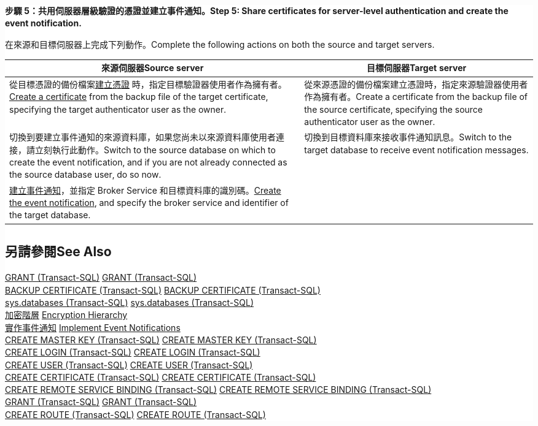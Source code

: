  <span data-ttu-id="8d42a-180">**步驟 5：共用伺服器層級驗證的憑證並建立事件通知。**</span><span class="sxs-lookup"><span data-stu-id="8d42a-180">**Step 5: Share certificates for server-level authentication and create the event notification.**</span></span>  
  
 <span data-ttu-id="8d42a-181">在來源和目標伺服器上完成下列動作。</span><span class="sxs-lookup"><span data-stu-id="8d42a-181">Complete the following actions on both the source and target servers.</span></span>  
  
|<span data-ttu-id="8d42a-182">來源伺服器</span><span class="sxs-lookup"><span data-stu-id="8d42a-182">Source server</span></span>|<span data-ttu-id="8d42a-183">目標伺服器</span><span class="sxs-lookup"><span data-stu-id="8d42a-183">Target server</span></span>|  
|-------------------|-------------------|  
|<span data-ttu-id="8d42a-184">從目標憑證的備份檔案[建立憑證](/sql/t-sql/statements/create-certificate-transact-sql) 時，指定目標驗證器使用者作為擁有者。</span><span class="sxs-lookup"><span data-stu-id="8d42a-184">[Create a certificate](/sql/t-sql/statements/create-certificate-transact-sql) from the backup file of the target certificate, specifying the target authenticator user as the owner.</span></span>|<span data-ttu-id="8d42a-185">從來源憑證的備份檔案建立憑證時，指定來源驗證器使用者作為擁有者。</span><span class="sxs-lookup"><span data-stu-id="8d42a-185">Create a certificate from the backup file of the source certificate, specifying the source authenticator user as the owner.</span></span>|  
|<span data-ttu-id="8d42a-186">切換到要建立事件通知的來源資料庫，如果您尚未以來源資料庫使用者連接，請立刻執行此動作。</span><span class="sxs-lookup"><span data-stu-id="8d42a-186">Switch to the source database on which to create the event notification, and if you are not already connected as the source database user, do so now.</span></span>|<span data-ttu-id="8d42a-187">切換到目標資料庫來接收事件通知訊息。</span><span class="sxs-lookup"><span data-stu-id="8d42a-187">Switch to the target database to receive event notification messages.</span></span>|  
|<span data-ttu-id="8d42a-188">[建立事件通知](/sql/t-sql/statements/create-event-notification-transact-sql)，並指定 Broker Service 和目標資料庫的識別碼。</span><span class="sxs-lookup"><span data-stu-id="8d42a-188">[Create the event notification](/sql/t-sql/statements/create-event-notification-transact-sql), and specify the broker service and identifier of the target database.</span></span>||  
  
## <a name="see-also"></a><span data-ttu-id="8d42a-189">另請參閱</span><span class="sxs-lookup"><span data-stu-id="8d42a-189">See Also</span></span>  
 <span data-ttu-id="8d42a-190">[GRANT &#40;Transact-SQL&#41;](/sql/t-sql/statements/grant-transact-sql) </span><span class="sxs-lookup"><span data-stu-id="8d42a-190">[GRANT &#40;Transact-SQL&#41;](/sql/t-sql/statements/grant-transact-sql) </span></span>  
 <span data-ttu-id="8d42a-191">[BACKUP CERTIFICATE &#40;Transact-SQL&#41;](/sql/t-sql/statements/backup-certificate-transact-sql) </span><span class="sxs-lookup"><span data-stu-id="8d42a-191">[BACKUP CERTIFICATE &#40;Transact-SQL&#41;](/sql/t-sql/statements/backup-certificate-transact-sql) </span></span>  
 <span data-ttu-id="8d42a-192">[sys.databases &#40;Transact-SQL&#41;](/sql/relational-databases/system-catalog-views/sys-databases-transact-sql) </span><span class="sxs-lookup"><span data-stu-id="8d42a-192">[sys.databases &#40;Transact-SQL&#41;](/sql/relational-databases/system-catalog-views/sys-databases-transact-sql) </span></span>  
 <span data-ttu-id="8d42a-193">[加密階層](../security/encryption/encryption-hierarchy.md) </span><span class="sxs-lookup"><span data-stu-id="8d42a-193">[Encryption Hierarchy](../security/encryption/encryption-hierarchy.md) </span></span>  
 <span data-ttu-id="8d42a-194">[實作事件通知](event-notifications.md) </span><span class="sxs-lookup"><span data-stu-id="8d42a-194">[Implement Event Notifications](event-notifications.md) </span></span>  
 <span data-ttu-id="8d42a-195">[CREATE MASTER KEY &#40;Transact-SQL&#41;](/sql/t-sql/statements/create-master-key-transact-sql) </span><span class="sxs-lookup"><span data-stu-id="8d42a-195">[CREATE MASTER KEY &#40;Transact-SQL&#41;](/sql/t-sql/statements/create-master-key-transact-sql) </span></span>  
 <span data-ttu-id="8d42a-196">[CREATE LOGIN &#40;Transact-SQL&#41;](/sql/t-sql/statements/create-login-transact-sql) </span><span class="sxs-lookup"><span data-stu-id="8d42a-196">[CREATE LOGIN &#40;Transact-SQL&#41;](/sql/t-sql/statements/create-login-transact-sql) </span></span>  
 <span data-ttu-id="8d42a-197">[CREATE USER &#40;Transact-SQL&#41;](/sql/t-sql/statements/create-user-transact-sql) </span><span class="sxs-lookup"><span data-stu-id="8d42a-197">[CREATE USER &#40;Transact-SQL&#41;](/sql/t-sql/statements/create-user-transact-sql) </span></span>  
 <span data-ttu-id="8d42a-198">[CREATE CERTIFICATE &#40;Transact-SQL&#41;](/sql/t-sql/statements/create-certificate-transact-sql) </span><span class="sxs-lookup"><span data-stu-id="8d42a-198">[CREATE CERTIFICATE &#40;Transact-SQL&#41;](/sql/t-sql/statements/create-certificate-transact-sql) </span></span>  
 <span data-ttu-id="8d42a-199">[CREATE REMOTE SERVICE BINDING &#40;Transact-SQL&#41;](/sql/t-sql/statements/create-remote-service-binding-transact-sql) </span><span class="sxs-lookup"><span data-stu-id="8d42a-199">[CREATE REMOTE SERVICE BINDING &#40;Transact-SQL&#41;](/sql/t-sql/statements/create-remote-service-binding-transact-sql) </span></span>  
 <span data-ttu-id="8d42a-200">[GRANT &#40;Transact-SQL&#41;](/sql/t-sql/statements/grant-transact-sql) </span><span class="sxs-lookup"><span data-stu-id="8d42a-200">[GRANT &#40;Transact-SQL&#41;](/sql/t-sql/statements/grant-transact-sql) </span></span>  
 <span data-ttu-id="8d42a-201">[CREATE ROUTE &#40;Transact-SQL&#41;](/sql/t-sql/statements/create-route-transact-sql) </span><span class="sxs-lookup"><span data-stu-id="8d42a-201">[CREATE ROUTE &#40;Transact-SQL&#41;](/sql/t-sql/statements/create-route-transact-sql) </span></span>  